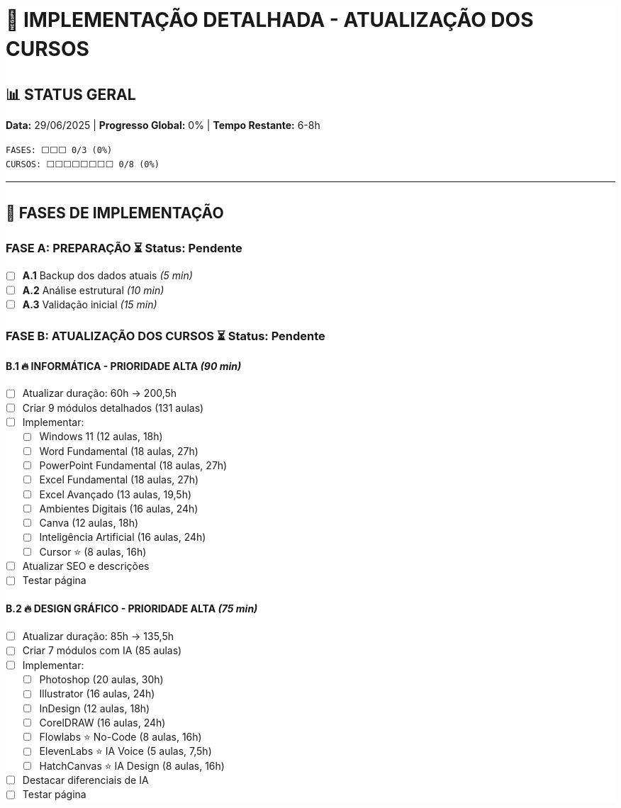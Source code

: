 # 🚀 IMPLEMENTAÇÃO DETALHADA - ATUALIZAÇÃO DOS CURSOS

## 📊 STATUS GERAL
**Data:** 29/06/2025 | **Progresso Global:** 0% | **Tempo Restante:** 6-8h

```
FASES: ⬜⬜⬜ 0/3 (0%)
CURSOS: ⬜⬜⬜⬜⬜⬜⬜⬜ 0/8 (0%)
```

---

## 🎯 FASES DE IMPLEMENTAÇÃO

### **FASE A: PREPARAÇÃO** ⏳ Status: Pendente
- [ ] **A.1** Backup dos dados atuais *(5 min)*
- [ ] **A.2** Análise estrutural *(10 min)*
- [ ] **A.3** Validação inicial *(15 min)*

### **FASE B: ATUALIZAÇÃO DOS CURSOS** ⏳ Status: Pendente

#### **B.1 🔥 INFORMÁTICA** - PRIORIDADE ALTA *(90 min)*
- [ ] Atualizar duração: 60h → 200,5h
- [ ] Criar 9 módulos detalhados (131 aulas)
- [ ] Implementar:
  - [ ] Windows 11 (12 aulas, 18h)
  - [ ] Word Fundamental (18 aulas, 27h)
  - [ ] PowerPoint Fundamental (18 aulas, 27h)
  - [ ] Excel Fundamental (18 aulas, 27h)
  - [ ] Excel Avançado (13 aulas, 19,5h)
  - [ ] Ambientes Digitais (16 aulas, 24h)
  - [ ] Canva (12 aulas, 18h)
  - [ ] Inteligência Artificial (16 aulas, 24h)
  - [ ] Cursor ⭐ (8 aulas, 16h)
- [ ] Atualizar SEO e descrições
- [ ] Testar página

#### **B.2 🔥 DESIGN GRÁFICO** - PRIORIDADE ALTA *(75 min)*
- [ ] Atualizar duração: 85h → 135,5h
- [ ] Criar 7 módulos com IA (85 aulas)
- [ ] Implementar:
  - [ ] Photoshop (20 aulas, 30h)
  - [ ] Illustrator (16 aulas, 24h)
  - [ ] InDesign (12 aulas, 18h)
  - [ ] CorelDRAW (16 aulas, 24h)
  - [ ] Flowlabs ⭐ No-Code (8 aulas, 16h)
  - [ ] ElevenLabs ⭐ IA Voice (5 aulas, 7,5h)
  - [ ] HatchCanvas ⭐ IA Design (8 aulas, 16h)
- [ ] Destacar diferenciais de IA
- [ ] Testar página
